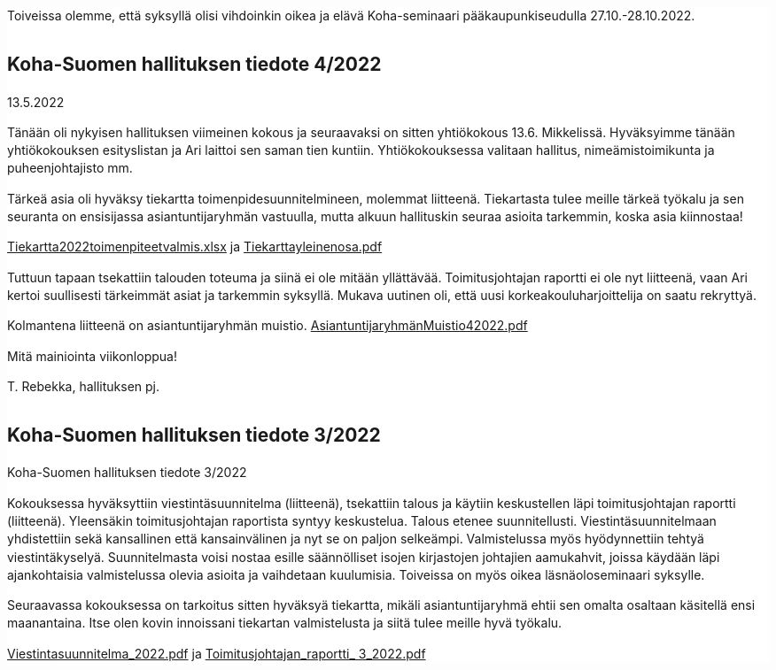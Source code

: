 Toiveissa olemme, että syksyllä olisi vihdoinkin oikea ja elävä Koha-seminaari pääkaupunkiseudulla 27.10.-28.10.2022.



## Koha-Suomen hallituksen tiedote 4/2022

13.5.2022

Tänään oli nykyisen hallituksen viimeinen kokous ja seuraavaksi on sitten yhtiökokous 13.6. Mikkelissä. Hyväksyimme tänään yhtiökokouksen esityslistan ja Ari laittoi sen saman tien kuntiin. Yhtiökokouksessa valitaan hallitus, nimeämistoimikunta ja puheenjohtajisto mm.

Tärkeä asia oli hyväksy tiekartta toimenpidesuunnitelmineen, molemmat liitteenä. Tiekartasta tulee meille tärkeä työkalu ja sen seuranta on ensisijassa asiantuntijaryhmän vastuulla, mutta alkuun hallituskin seuraa asioita tarkemmin, koska asia kiinnostaa!

[Tiekartta2022toimenpiteetvalmis.xlsx](https://github.com/KohaSuomi/kohasuomi.github.io/files/12180198/Tiekartta2022toimenpiteetvalmis.xlsx)
ja 
[Tiekarttayleinenosa.pdf](https://github.com/KohaSuomi/kohasuomi.github.io/files/12180040/Tiekarttayleinenosa.pdf)


Tuttuun tapaan tsekattiin talouden toteuma ja siinä ei ole mitään yllättävää. Toimitusjohtajan raportti ei ole nyt liitteenä, vaan Ari kertoi suullisesti tärkeimmät asiat ja tarkemmin syksyllä. Mukava uutinen oli, että uusi korkeakouluharjoittelija on saatu rekryttyä.

Kolmantena liitteenä on asiantuntijaryhmän muistio. [AsiantuntijaryhmänMuistio42022.pdf](https://github.com/KohaSuomi/kohasuomi.github.io/files/12180041/AsiantuntijaryhmanMuistio42022.pdf)

Mitä mainiointa viikonloppua!

T. Rebekka, hallituksen pj.



## Koha-Suomen hallituksen tiedote 3/2022

Koha-Suomen hallituksen tiedote 3/2022

Kokouksessa hyväksyttiin viestintäsuunnitelma (liitteenä), tsekattiin talous ja käytiin keskustellen läpi toimitusjohtajan raportti (liitteenä). Yleensäkin toimitusjohtajan raportista syntyy keskustelua. Talous etenee suunnitellusti. Viestintäsuunnitelmaan yhdistettiin sekä kansallinen että kansainvälinen ja nyt se on paljon selkeämpi. Valmistelussa myös hyödynnettiin tehtyä viestintäkyselyä. Suunnitelmasta voisi nostaa esille säännölliset isojen kirjastojen johtajien aamukahvit, joissa käydään läpi ajankohtaisia valmistelussa olevia asioita ja vaihdetaan kuulumisia. Toiveissa on myös oikea läsnäoloseminaari syksylle.

Seuraavassa kokouksessa on tarkoitus sitten hyväksyä tiekartta, mikäli asiantuntijaryhmä ehtii sen omalta osaltaan käsitellä ensi maanantaina. Itse olen kovin innoissani tiekartan valmistelusta ja siitä tulee meille hyvä työkalu.

[Viestintasuunnitelma_2022.pdf](https://github.com/KohaSuomi/kohasuomi.github.io/files/12180028/Viestintasuunnitelma_2022.pdf)
 ja [Toimitusjohtajan_raportti_ 3_2022.pdf](https://github.com/KohaSuomi/kohasuomi.github.io/files/12180024/Toimitusjohtajan_raportti_.3_2022.pdf)
